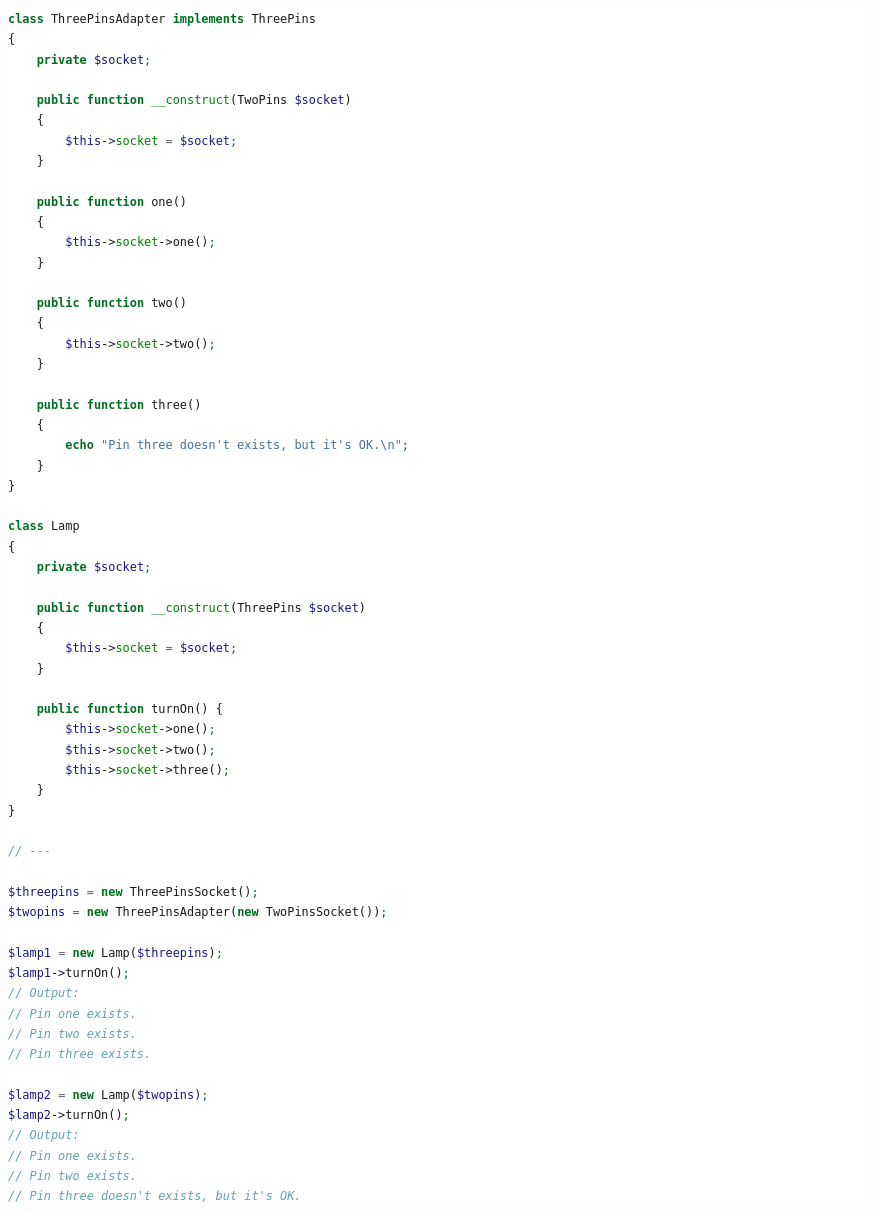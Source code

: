 ```php
class ThreePinsAdapter implements ThreePins
{
    private $socket;

    public function __construct(TwoPins $socket)
    {
        $this->socket = $socket;
    }

    public function one()
    {
        $this->socket->one();
    }

    public function two()
    {
        $this->socket->two();
    }

    public function three()
    {
        echo "Pin three doesn't exists, but it's OK.\n";
    }
}

class Lamp
{
    private $socket;

    public function __construct(ThreePins $socket)
    {
        $this->socket = $socket;
    }

    public function turnOn() {
        $this->socket->one();
        $this->socket->two();
        $this->socket->three();
    }
}

// ---

$threepins = new ThreePinsSocket();
$twopins = new ThreePinsAdapter(new TwoPinsSocket());

$lamp1 = new Lamp($threepins);
$lamp1->turnOn();
// Output:
// Pin one exists.
// Pin two exists.
// Pin three exists.

$lamp2 = new Lamp($twopins);
$lamp2->turnOn();
// Output:
// Pin one exists.
// Pin two exists.
// Pin three doesn't exists, but it's OK.
```
